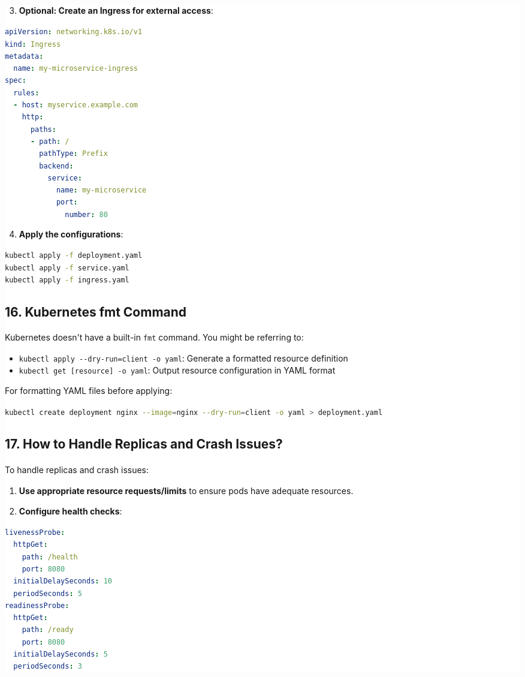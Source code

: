 3. **Optional: Create an Ingress for external access**:
```yaml
apiVersion: networking.k8s.io/v1
kind: Ingress
metadata:
  name: my-microservice-ingress
spec:
  rules:
  - host: myservice.example.com
    http:
      paths:
      - path: /
        pathType: Prefix
        backend:
          service:
            name: my-microservice
            port:
              number: 80
```

4. **Apply the configurations**:
```bash
kubectl apply -f deployment.yaml
kubectl apply -f service.yaml
kubectl apply -f ingress.yaml
```

## 16. Kubernetes fmt Command

Kubernetes doesn't have a built-in `fmt` command. You might be referring to:

- `kubectl apply --dry-run=client -o yaml`: Generate a formatted resource definition
- `kubectl get [resource] -o yaml`: Output resource configuration in YAML format

For formatting YAML files before applying:
```bash
kubectl create deployment nginx --image=nginx --dry-run=client -o yaml > deployment.yaml
```

## 17. How to Handle Replicas and Crash Issues?

To handle replicas and crash issues:

1. **Use appropriate resource requests/limits** to ensure pods have adequate resources.

2. **Configure health checks**:
```yaml
livenessProbe:
  httpGet:
    path: /health
    port: 8080
  initialDelaySeconds: 10
  periodSeconds: 5
readinessProbe:
  httpGet:
    path: /ready
    port: 8080
  initialDelaySeconds: 5
  periodSeconds: 3
```
